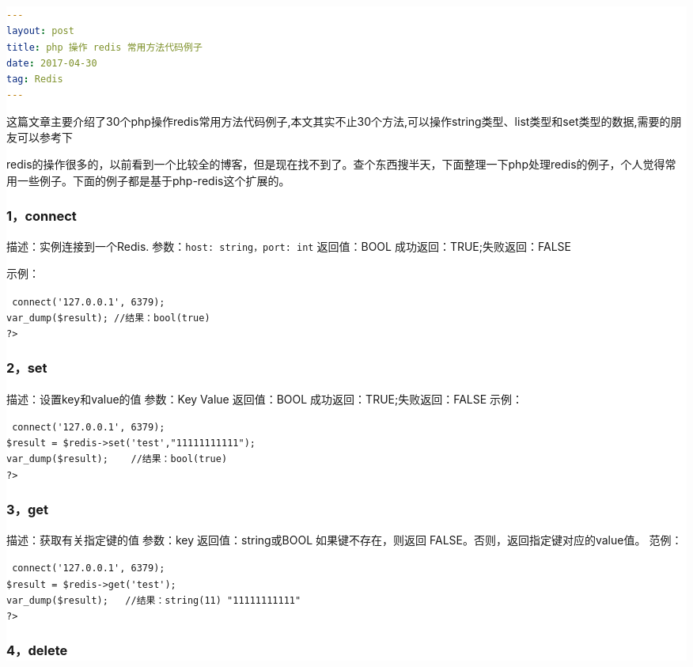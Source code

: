 ```yaml
---
layout: post
title: php 操作 redis 常用方法代码例子
date: 2017-04-30
tag: Redis
---
```


这篇文章主要介绍了30个php操作redis常用方法代码例子,本文其实不止30个方法,可以操作string类型、list类型和set类型的数据,需要的朋友可以参考下

 redis的操作很多的，以前看到一个比较全的博客，但是现在找不到了。查个东西搜半天，下面整理一下php处理redis的例子，个人觉得常用一些例子。下面的例子都是基于php-redis这个扩展的。

### 1，connect

描述：实例连接到一个Redis.
参数：`host: string，port: int`
返回值：BOOL 成功返回：TRUE;失败返回：FALSE

示例：

```
 connect('127.0.0.1', 6379); 
var_dump($result); //结果：bool(true) 
?>  
```

### 2，set
描述：设置key和value的值
参数：Key Value
返回值：BOOL 成功返回：TRUE;失败返回：FALSE
示例：

```
 connect('127.0.0.1', 6379); 
$result = $redis->set('test',"11111111111"); 
var_dump($result);    //结果：bool(true) 
?>  
```

### 3，get

描述：获取有关指定键的值
参数：key
返回值：string或BOOL 如果键不存在，则返回 FALSE。否则，返回指定键对应的value值。
范例：

```
 connect('127.0.0.1', 6379); 
$result = $redis->get('test'); 
var_dump($result);   //结果：string(11) "11111111111" 
?>  
```

### 4，delete
